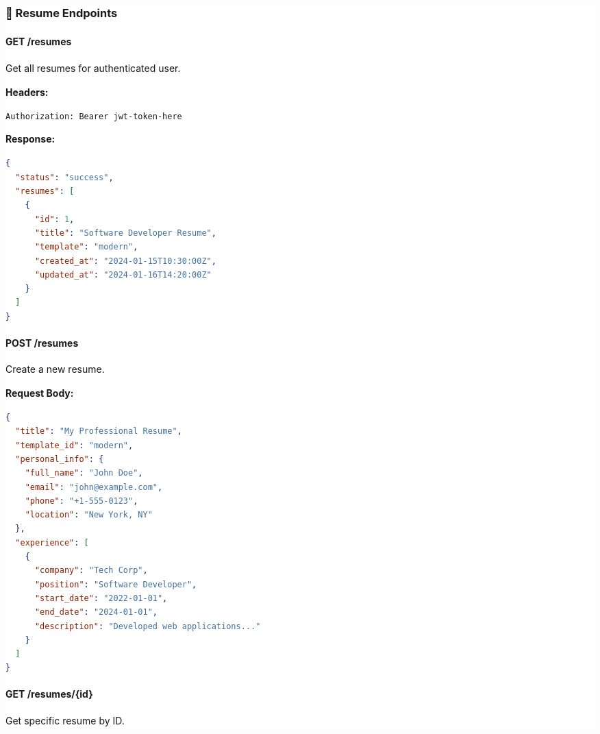 ### 📄 Resume Endpoints

#### GET /resumes
Get all resumes for authenticated user.

**Headers:**
```
Authorization: Bearer jwt-token-here
```

**Response:**
```json
{
  "status": "success",
  "resumes": [
    {
      "id": 1,
      "title": "Software Developer Resume",
      "template": "modern",
      "created_at": "2024-01-15T10:30:00Z",
      "updated_at": "2024-01-16T14:20:00Z"
    }
  ]
}
```

#### POST /resumes
Create a new resume.

**Request Body:**
```json
{
  "title": "My Professional Resume",
  "template_id": "modern",
  "personal_info": {
    "full_name": "John Doe",
    "email": "john@example.com",
    "phone": "+1-555-0123",
    "location": "New York, NY"
  },
  "experience": [
    {
      "company": "Tech Corp",
      "position": "Software Developer",
      "start_date": "2022-01-01",
      "end_date": "2024-01-01",
      "description": "Developed web applications..."
    }
  ]
}
```

#### GET /resumes/{id}
Get specific resume by ID.
